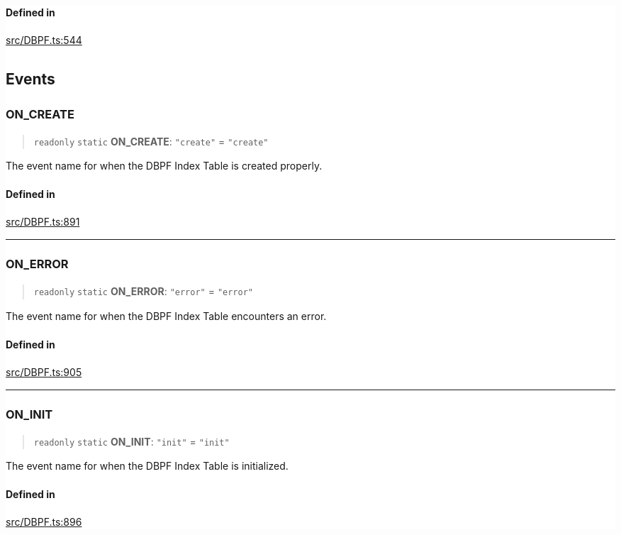 #### Defined in

[src/DBPF.ts:544](https://github.com/anonhostpi/DBPF.js/blob/96bf3262c3e4b9863c3bc71ebc15b70d5c50d6d9/src/DBPF.ts#L544)

## Events

### ON\_CREATE

> `readonly` `static` **ON\_CREATE**: `"create"` = `"create"`

The event name for when the DBPF Index Table is created properly.

#### Defined in

[src/DBPF.ts:891](https://github.com/anonhostpi/DBPF.js/blob/96bf3262c3e4b9863c3bc71ebc15b70d5c50d6d9/src/DBPF.ts#L891)

***

### ON\_ERROR

> `readonly` `static` **ON\_ERROR**: `"error"` = `"error"`

The event name for when the DBPF Index Table encounters an error.

#### Defined in

[src/DBPF.ts:905](https://github.com/anonhostpi/DBPF.js/blob/96bf3262c3e4b9863c3bc71ebc15b70d5c50d6d9/src/DBPF.ts#L905)

***

### ON\_INIT

> `readonly` `static` **ON\_INIT**: `"init"` = `"init"`

The event name for when the DBPF Index Table is initialized.

#### Defined in

[src/DBPF.ts:896](https://github.com/anonhostpi/DBPF.js/blob/96bf3262c3e4b9863c3bc71ebc15b70d5c50d6d9/src/DBPF.ts#L896)
